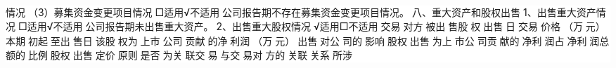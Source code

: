 情况
（3）募集资金变更项目情况
□适用√不适用
公司报告期不存在募集资金变更项目情况。
八、重大资产和股权出售
1、出售重大资产情况
□适用√不适用
公司报告期未出售重大资产。
2、出售重大股权情况
√适用□不适用
交易
对方
被出
售股
权
出售
日
交易
价格
（万
元）
本期
初起
至出
售日
该股
权为
上市
公司
贡献
的净
利润
（万
元）
出售
对公
司的
影响
股权
出售
为上
市公
司贡
献的
净利
润占
净利
润总
额的
比例
股权
出售
定价
原则
是否
为关
联交
易
与交
易对
方的
关联
关系
所涉